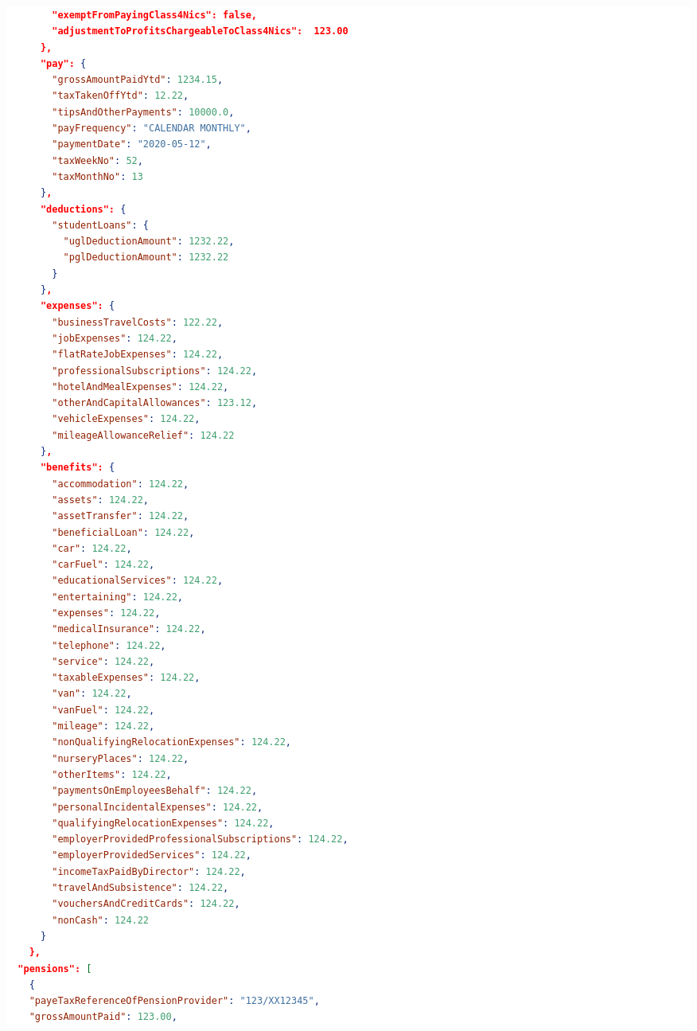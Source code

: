 ```json
        "exemptFromPayingClass4Nics": false,
        "adjustmentToProfitsChargeableToClass4Nics":  123.00
      },
      "pay": {
        "grossAmountPaidYtd": 1234.15,
        "taxTakenOffYtd": 12.22,
        "tipsAndOtherPayments": 10000.0,
        "payFrequency": "CALENDAR MONTHLY",
        "paymentDate": "2020-05-12",
        "taxWeekNo": 52,
        "taxMonthNo": 13
      },
      "deductions": {
        "studentLoans": {
          "uglDeductionAmount": 1232.22,
          "pglDeductionAmount": 1232.22
        }
      },
      "expenses": {
        "businessTravelCosts": 122.22,
        "jobExpenses": 124.22,
        "flatRateJobExpenses": 124.22,
        "professionalSubscriptions": 124.22,
        "hotelAndMealExpenses": 124.22,
        "otherAndCapitalAllowances": 123.12,
        "vehicleExpenses": 124.22,
        "mileageAllowanceRelief": 124.22
      },
      "benefits": {
        "accommodation": 124.22,
        "assets": 124.22,
        "assetTransfer": 124.22,
        "beneficialLoan": 124.22,
        "car": 124.22,
        "carFuel": 124.22,
        "educationalServices": 124.22,
        "entertaining": 124.22,
        "expenses": 124.22,
        "medicalInsurance": 124.22,
        "telephone": 124.22,
        "service": 124.22,
        "taxableExpenses": 124.22,
        "van": 124.22,
        "vanFuel": 124.22,
        "mileage": 124.22,
        "nonQualifyingRelocationExpenses": 124.22,
        "nurseryPlaces": 124.22,
        "otherItems": 124.22,
        "paymentsOnEmployeesBehalf": 124.22,
        "personalIncidentalExpenses": 124.22,
        "qualifyingRelocationExpenses": 124.22,
        "employerProvidedProfessionalSubscriptions": 124.22,
        "employerProvidedServices": 124.22,
        "incomeTaxPaidByDirector": 124.22,
        "travelAndSubsistence": 124.22,
        "vouchersAndCreditCards": 124.22,
        "nonCash": 124.22
      }
    },
  "pensions": [
    {
    "payeTaxReferenceOfPensionProvider": "123/XX12345",
    "grossAmountPaid": 123.00,
```